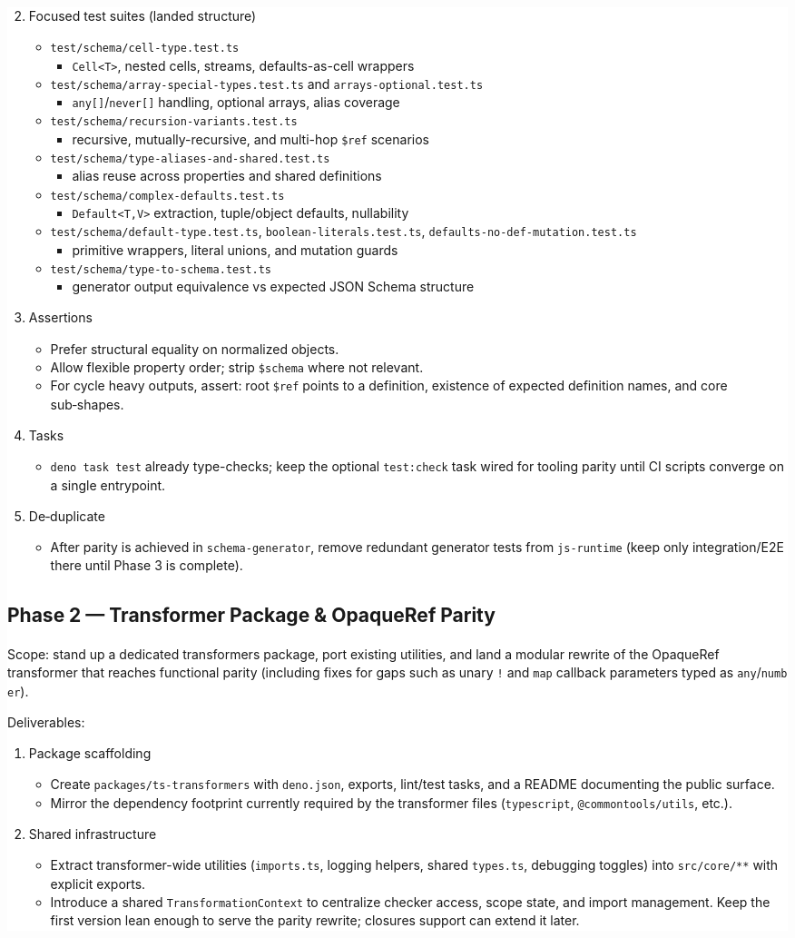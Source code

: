 2. Focused test suites (landed structure)
   - `test/schema/cell-type.test.ts`
     - `Cell<T>`, nested cells, streams, defaults-as-cell wrappers
   - `test/schema/array-special-types.test.ts` and `arrays-optional.test.ts`
     - `any[]`/`never[]` handling, optional arrays, alias coverage
   - `test/schema/recursion-variants.test.ts`
     - recursive, mutually-recursive, and multi-hop `$ref` scenarios
   - `test/schema/type-aliases-and-shared.test.ts`
     - alias reuse across properties and shared definitions
   - `test/schema/complex-defaults.test.ts`
     - `Default<T,V>` extraction, tuple/object defaults, nullability
   - `test/schema/default-type.test.ts`, `boolean-literals.test.ts`,
     `defaults-no-def-mutation.test.ts`
     - primitive wrappers, literal unions, and mutation guards
   - `test/schema/type-to-schema.test.ts`
     - generator output equivalence vs expected JSON Schema structure

3. Assertions
   - Prefer structural equality on normalized objects.
   - Allow flexible property order; strip `$schema` where not relevant.
   - For cycle heavy outputs, assert: root `$ref` points to a definition,
     existence of expected definition names, and core sub‑shapes.

4. Tasks
   - `deno task test` already type-checks; keep the optional `test:check` task
     wired for tooling parity until CI scripts converge on a single entrypoint.

5. De‑duplicate
   - After parity is achieved in `schema-generator`, remove redundant generator
     tests from `js-runtime` (keep only integration/E2E there until Phase 3 is
     complete).

## Phase 2 — Transformer Package & OpaqueRef Parity

Scope: stand up a dedicated transformers package, port existing utilities, and
land a modular rewrite of the OpaqueRef transformer that reaches functional
parity (including fixes for gaps such as unary `!` and `map` callback
parameters typed as `any`/`number`).

Deliverables:

1. Package scaffolding
   - Create `packages/ts-transformers` with `deno.json`, exports, lint/test
     tasks, and a README documenting the public surface.
   - Mirror the dependency footprint currently required by the transformer
     files (`typescript`, `@commontools/utils`, etc.).

2. Shared infrastructure
   - Extract transformer-wide utilities (`imports.ts`, logging helpers, shared
     `types.ts`, debugging toggles) into `src/core/**` with explicit exports.
   - Introduce a shared `TransformationContext` to centralize checker access,
     scope state, and import management. Keep the first version lean enough to
     serve the parity rewrite; closures support can extend it later.
